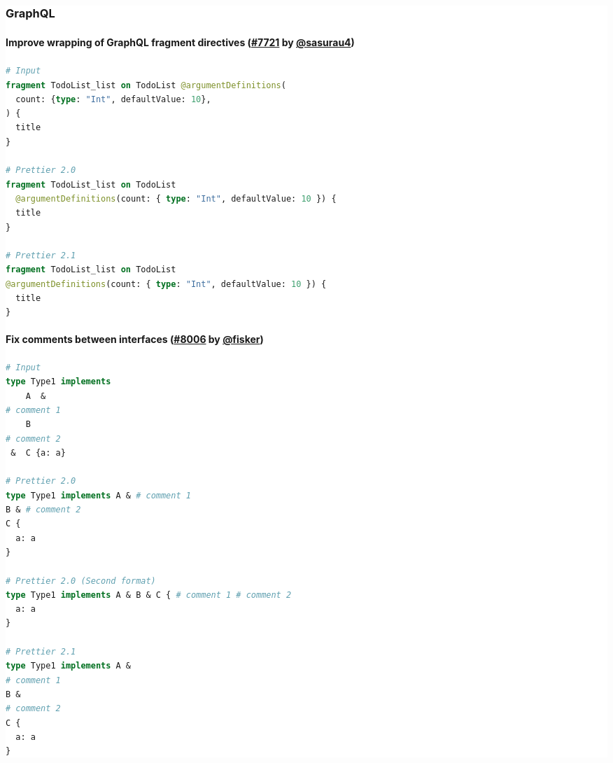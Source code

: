 ### GraphQL

#### Improve wrapping of GraphQL fragment directives ([#7721](https://github.com/prettier/prettier/pull/7721) by [@sasurau4](https://github.com/sasurau4))


```graphql
# Input
fragment TodoList_list on TodoList @argumentDefinitions(
  count: {type: "Int", defaultValue: 10},
) {
  title
}

# Prettier 2.0
fragment TodoList_list on TodoList
  @argumentDefinitions(count: { type: "Int", defaultValue: 10 }) {
  title
}

# Prettier 2.1
fragment TodoList_list on TodoList
@argumentDefinitions(count: { type: "Int", defaultValue: 10 }) {
  title
}
```

#### Fix comments between interfaces ([#8006](https://github.com/prettier/prettier/pull/8006) by [@fisker](https://github.com/fisker))


```graphql
# Input
type Type1 implements
    A  &
# comment 1
    B
# comment 2
 &  C {a: a}

# Prettier 2.0
type Type1 implements A & # comment 1
B & # comment 2
C {
  a: a
}

# Prettier 2.0 (Second format)
type Type1 implements A & B & C { # comment 1 # comment 2
  a: a
}

# Prettier 2.1
type Type1 implements A &
# comment 1
B &
# comment 2
C {
  a: a
}
```
